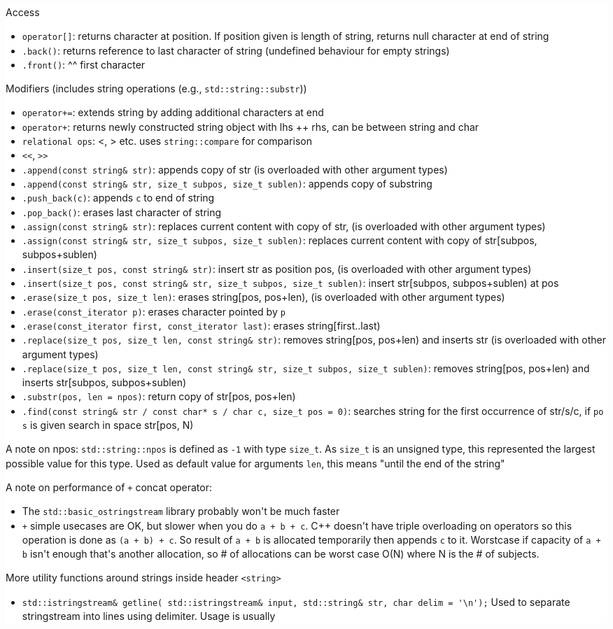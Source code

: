 Access

- `operator[]`: returns character at position. If position given is length of string, returns null character at end of string
- `.back()`: returns reference to last character of string (undefined behaviour for empty strings)
- `.front()`: ^^ first character

Modifiers (includes string operations (e.g., `std::string::substr`))

- `operator+=`: extends string by adding additional characters at end
- `operator+`: returns newly constructed string object with lhs ++ rhs, can be between string and char
- `relational ops`: <, > etc. uses `string::compare` for comparison
- `<<`, `>>`
- `.append(const string& str)`: appends copy of str (is overloaded with other argument types)
- `.append(const string& str, size_t subpos, size_t sublen)`: appends copy of substring 
- `.push_back(c)`: appends `c` to end of string
- `.pop_back()`: erases last character of string
- `.assign(const string& str)`: replaces current content with copy of str, (is overloaded with other argument types)
- `.assign(const string& str, size_t subpos, size_t sublen)`: replaces current content with copy of str[subpos, subpos+sublen)
- `.insert(size_t pos, const string& str)`: insert str as position pos, (is overloaded with other argument types)
- `.insert(size_t pos, const string& str, size_t subpos, size_t sublen)`: insert str[subpos, subpos+sublen) at pos
- `.erase(size_t pos, size_t len)`:  erases string[pos, pos+len), (is overloaded with other argument types)
- `.erase(const_iterator p)`: erases character pointed by `p` 
- `.erase(const_iterator first, const_iterator last)`: erases string[first..last)
- `.replace(size_t pos, size_t len, const string& str)`: removes string[pos, pos+len) and inserts str (is overloaded with other argument types)
- `.replace(size_t pos, size_t len, const string& str, size_t subpos, size_t sublen)`: removes string[pos, pos+len) and inserts str[subpos, subpos+sublen)
- `.substr(pos, len = npos)`: return copy of str[pos, pos+len)
- `.find(const string& str / const char* s / char c, size_t pos = 0)`: searches string for the first occurrence of str/s/c, if `pos` is given search in space str[pos, N)

A note on npos: `std::string::npos` is defined as `-1` with type `size_t`. As `size_t` is an unsigned type, this represented the largest possible value for this type. Used as default value for arguments `len`, this means "until the end of the string"



A note on performance of `+` concat operator:
- The `std::basic_ostringstream` library probably won't be much faster
- `+` simple usecases are OK, but slower when you do `a + b + c`. C++ doesn't have triple overloading on operators so this operation is done as `(a + b) + c`. So result of `a + b` is allocated temporarily then appends `c` to it. Worstcase if capacity of `a + b` isn't enough that's another allocation, so # of allocations can be worst case O(N) where N is the # of subjects.



More utility functions around strings inside header `<string>`
- `std::istringstream& getline( std::istringstream& input, std::string& str, char delim = '\n');` Used to separate stringstream into lines using delimiter. Usage is usually
